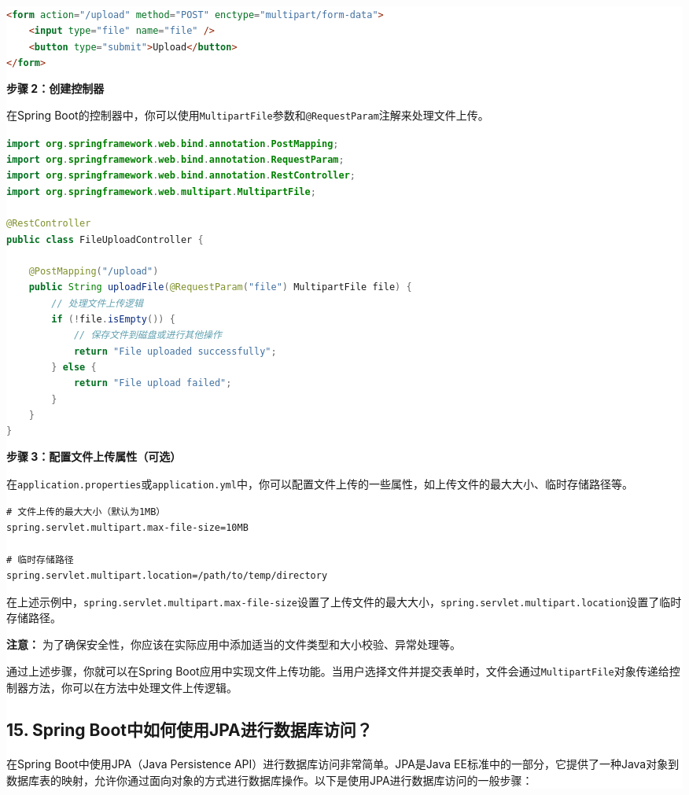 ```html
<form action="/upload" method="POST" enctype="multipart/form-data">
    <input type="file" name="file" />
    <button type="submit">Upload</button>
</form>
```

**步骤 2：创建控制器**

在Spring Boot的控制器中，你可以使用`MultipartFile`参数和`@RequestParam`注解来处理文件上传。

```java
import org.springframework.web.bind.annotation.PostMapping;
import org.springframework.web.bind.annotation.RequestParam;
import org.springframework.web.bind.annotation.RestController;
import org.springframework.web.multipart.MultipartFile;

@RestController
public class FileUploadController {

    @PostMapping("/upload")
    public String uploadFile(@RequestParam("file") MultipartFile file) {
        // 处理文件上传逻辑
        if (!file.isEmpty()) {
            // 保存文件到磁盘或进行其他操作
            return "File uploaded successfully";
        } else {
            return "File upload failed";
        }
    }
}
```

**步骤 3：配置文件上传属性（可选）**

在`application.properties`或`application.yml`中，你可以配置文件上传的一些属性，如上传文件的最大大小、临时存储路径等。

```properties
# 文件上传的最大大小（默认为1MB）
spring.servlet.multipart.max-file-size=10MB

# 临时存储路径
spring.servlet.multipart.location=/path/to/temp/directory
```

在上述示例中，`spring.servlet.multipart.max-file-size`设置了上传文件的最大大小，`spring.servlet.multipart.location`设置了临时存储路径。

**注意：** 为了确保安全性，你应该在实际应用中添加适当的文件类型和大小校验、异常处理等。

通过上述步骤，你就可以在Spring Boot应用中实现文件上传功能。当用户选择文件并提交表单时，文件会通过`MultipartFile`对象传递给控制器方法，你可以在方法中处理文件上传逻辑。

## 15. Spring Boot中如何使用JPA进行数据库访问？

在Spring Boot中使用JPA（Java Persistence API）进行数据库访问非常简单。JPA是Java EE标准中的一部分，它提供了一种Java对象到数据库表的映射，允许你通过面向对象的方式进行数据库操作。以下是使用JPA进行数据库访问的一般步骤：
